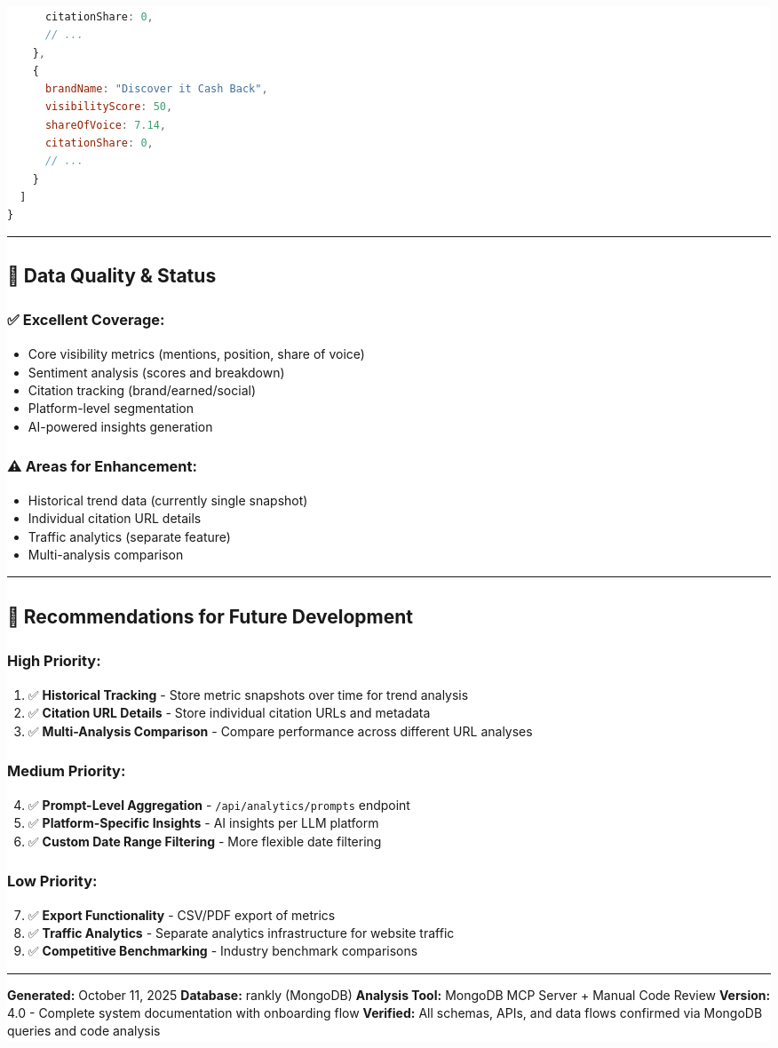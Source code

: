```javascript
      citationShare: 0,
      // ...
    },
    {
      brandName: "Discover it Cash Back",
      visibilityScore: 50,
      shareOfVoice: 7.14,
      citationShare: 0,
      // ...
    }
  ]
}
```

---

## 🔄 Data Quality & Status

### **✅ Excellent Coverage:**
- Core visibility metrics (mentions, position, share of voice)
- Sentiment analysis (scores and breakdown)
- Citation tracking (brand/earned/social)
- Platform-level segmentation
- AI-powered insights generation

### **⚠️ Areas for Enhancement:**
- Historical trend data (currently single snapshot)
- Individual citation URL details
- Traffic analytics (separate feature)
- Multi-analysis comparison

---

## 🚀 Recommendations for Future Development

### **High Priority:**
1. ✅ **Historical Tracking** - Store metric snapshots over time for trend analysis
2. ✅ **Citation URL Details** - Store individual citation URLs and metadata
3. ✅ **Multi-Analysis Comparison** - Compare performance across different URL analyses

### **Medium Priority:**
4. ✅ **Prompt-Level Aggregation** - `/api/analytics/prompts` endpoint
5. ✅ **Platform-Specific Insights** - AI insights per LLM platform
6. ✅ **Custom Date Range Filtering** - More flexible date filtering

### **Low Priority:**
7. ✅ **Export Functionality** - CSV/PDF export of metrics
8. ✅ **Traffic Analytics** - Separate analytics infrastructure for website traffic
9. ✅ **Competitive Benchmarking** - Industry benchmark comparisons

---

**Generated:** October 11, 2025
**Database:** rankly (MongoDB)
**Analysis Tool:** MongoDB MCP Server + Manual Code Review
**Version:** 4.0 - Complete system documentation with onboarding flow
**Verified:** All schemas, APIs, and data flows confirmed via MongoDB queries and code analysis

